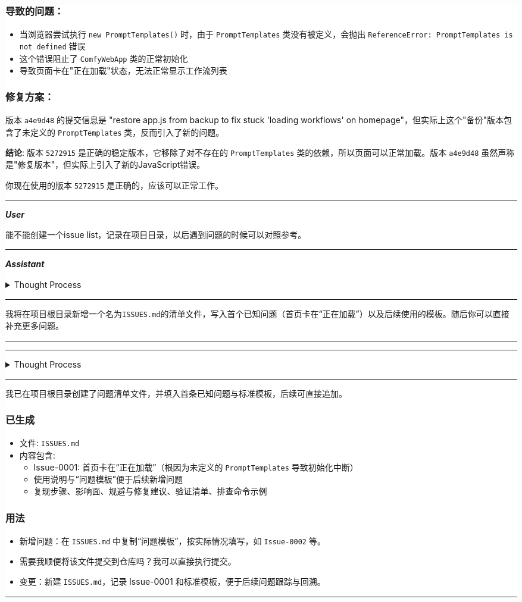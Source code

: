 ### 导致的问题：

- 当浏览器尝试执行 `new PromptTemplates()` 时，由于 `PromptTemplates` 类没有被定义，会抛出 `ReferenceError: PromptTemplates is not defined` 错误
- 这个错误阻止了 `ComfyWebApp` 类的正常初始化
- 导致页面卡在"正在加载"状态，无法正常显示工作流列表

### 修复方案：

版本 `a4e9d48` 的提交信息是 "restore app.js from backup to fix stuck 'loading workflows' on homepage"，但实际上这个"备份"版本包含了未定义的 `PromptTemplates` 类，反而引入了新的问题。

**结论**: 版本 `5272915` 是正确的稳定版本，它移除了对不存在的 `PromptTemplates` 类的依赖，所以页面可以正常加载。版本 `a4e9d48` 虽然声称是"修复版本"，但实际上引入了新的JavaScript错误。

你现在使用的版本 `5272915` 是正确的，应该可以正常工作。

---

_**User**_

能不能创建一个issue list，记录在项目目录，以后遇到问题的时候可以对照参考。

---

_**Assistant**_

<think><details><summary>Thought Process</summary></details></think>

---

我将在项目根目录新增一个名为`ISSUES.md`的清单文件，写入首个已知问题（首页卡在“正在加载”）以及后续使用的模板。随后你可以直接补充更多问题。

---



---

<think><details><summary>Thought Process</summary></details></think>

---

我已在项目根目录创建了问题清单文件，并填入首条已知问题与标准模板，后续可直接追加。

### 已生成
- 文件: `ISSUES.md`
- 内容包含:
  - Issue-0001: 首页卡在“正在加载”（根因为未定义的 `PromptTemplates` 导致初始化中断）
  - 使用说明与“问题模板”便于后续新增问题
  - 复现步骤、影响面、规避与修复建议、验证清单、排查命令示例

### 用法
- 新增问题：在 `ISSUES.md` 中复制“问题模板”，按实际情况填写，如 `Issue-0002` 等。
- 需要我顺便将该文件提交到仓库吗？我可以直接执行提交。

- 变更：新建 `ISSUES.md`，记录 Issue-0001 和标准模板，便于后续问题跟踪与回溯。

---

